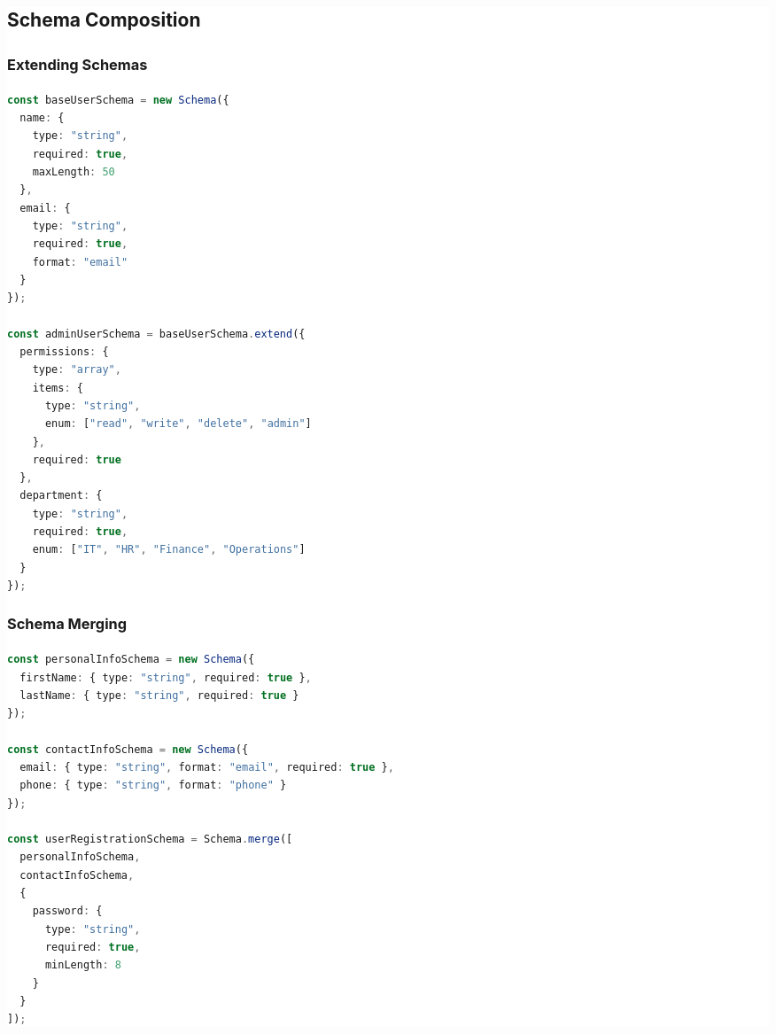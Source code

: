 ## Schema Composition

### Extending Schemas

```typescript
const baseUserSchema = new Schema({
  name: {
    type: "string",
    required: true,
    maxLength: 50
  },
  email: {
    type: "string",
    required: true,
    format: "email"
  }
});

const adminUserSchema = baseUserSchema.extend({
  permissions: {
    type: "array",
    items: {
      type: "string",
      enum: ["read", "write", "delete", "admin"]
    },
    required: true
  },
  department: {
    type: "string",
    required: true,
    enum: ["IT", "HR", "Finance", "Operations"]
  }
});
```

### Schema Merging

```typescript
const personalInfoSchema = new Schema({
  firstName: { type: "string", required: true },
  lastName: { type: "string", required: true }
});

const contactInfoSchema = new Schema({
  email: { type: "string", format: "email", required: true },
  phone: { type: "string", format: "phone" }
});

const userRegistrationSchema = Schema.merge([
  personalInfoSchema,
  contactInfoSchema,
  {
    password: {
      type: "string",
      required: true,
      minLength: 8
    }
  }
]);
```
